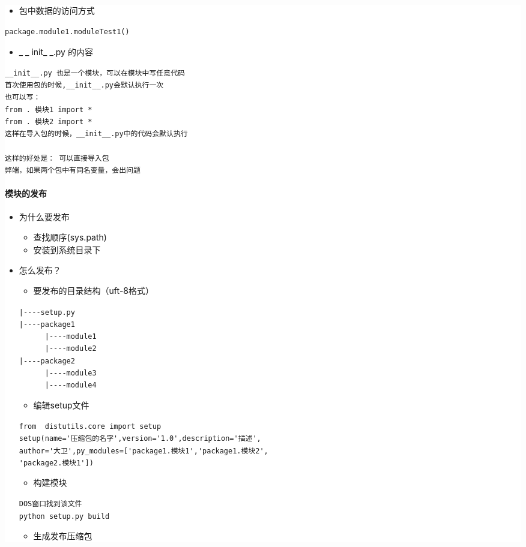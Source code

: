 - 包中数据的访问方式

```
package.module1.moduleTest1()
```

- _ _ init_ _.py 的内容	

```
__init__.py 也是一个模块，可以在模块中写任意代码
首次使用包的时候,__init__.py会默认执行一次
也可以写：
from . 模块1 import *
from . 模块2 import *
这样在导入包的时候，__init__.py中的代码会默认执行

这样的好处是： 可以直接导入包
弊端，如果两个包中有同名变量，会出问题
```


#### 模块的发布

- 为什么要发布

  - 查找顺序(sys.path)
  - 安装到系统目录下

- 怎么发布？

  - 要发布的目录结构（uft-8格式）

  ```
  |----setup.py
  |----package1
        |----module1
        |----module2
  |----package2
        |----module3
        |----module4
  ```

  - 编辑setup文件

  ```
  from  distutils.core import setup
  setup(name='压缩包的名字',version='1.0',description='描述',
  author='大卫',py_modules=['package1.模块1','package1.模块2',
  'package2.模块1'])
  ```

  - 构建模块

  ```
  DOS窗口找到该文件
  python setup.py build   
  ```

  - 生成发布压缩包
